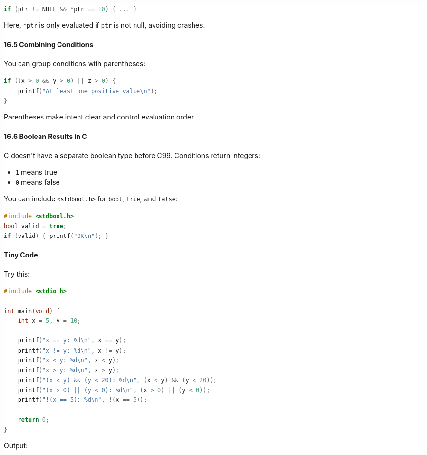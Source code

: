 ```c
if (ptr != NULL && *ptr == 10) { ... }
```

Here, `*ptr` is only evaluated if `ptr` is not null, avoiding crashes.

#### 16.5 Combining Conditions

You can group conditions with parentheses:

```c
if ((x > 0 && y > 0) || z > 0) {
    printf("At least one positive value\n");
}
```

Parentheses make intent clear and control evaluation order.

#### 16.6 Boolean Results in C

C doesn't have a separate boolean type before C99.
Conditions return integers:

- `1` means true
- `0` means false

You can include `<stdbool.h>` for `bool`, `true`, and `false`:

```c
#include <stdbool.h>
bool valid = true;
if (valid) { printf("OK\n"); }
```

#### Tiny Code

Try this:

```c
#include <stdio.h>

int main(void) {
    int x = 5, y = 10;

    printf("x == y: %d\n", x == y);
    printf("x != y: %d\n", x != y);
    printf("x < y: %d\n", x < y);
    printf("x > y: %d\n", x > y);
    printf("(x < y) && (y < 20): %d\n", (x < y) && (y < 20));
    printf("(x > 0) || (y < 0): %d\n", (x > 0) || (y < 0));
    printf("!(x == 5): %d\n", !(x == 5));

    return 0;
}
```

Output:
